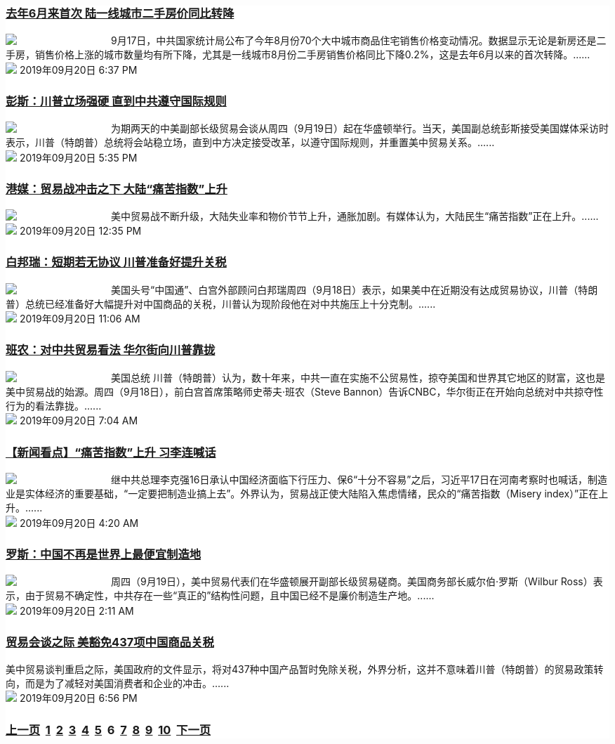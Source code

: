 <tr><td><h3><a href="https://github.com/clbjqp2826/djy/blob/master/gb/19/9/20/n11534079.md#1" target="_blank">去年6月来首次 陆一线城市二手房价同比转降</a><br></h3><a href="https://github.com/clbjqp2826/djy/blob/master/gb/19/9/20/n11534079.md#1" target="_blank"><img width="150" src="http://i.epochtimes.com/assets/uploads/2014/06/1406082202201528-150x120.jpg" align ="left"></a>9月17日，中共国家统计局公布了今年8月份70个大中城市商品住宅销售价格变动情况。数据显示无论是新房还是二手房，销售价格上涨的城市数量均有所下降，尤其是一线城市8月份二手房销售价格同比下降0.2%，这是去年6月以来的首次转降。......<br><img align="bottom" src="http://www.epochtimes.com/assets/themes/djy/images/time.gif"> 2019年09月20日 6:37 PM							</td></tr>
<tr><td><h3><a href="https://github.com/clbjqp2826/djy/blob/master/gb/19/9/20/n11533669.md#1" target="_blank">彭斯：川普立场强硬 直到中共遵守国际规则</a><br></h3><a href="https://github.com/clbjqp2826/djy/blob/master/gb/19/9/20/n11533669.md#1" target="_blank"><img width="150" src="http://i.epochtimes.com/assets/uploads/2019/06/000_1H321V-150x120.jpg" align ="left"></a>为期两天的中美副部长级贸易会谈从周四（9月19日）起在华盛顿举行。当天，美国副总统彭斯接受美国媒体采访时表示，川普（特朗普）总统将会站稳立场，直到中方决定接受改革，以遵守国际规则，并重置美中贸易关系。......<br><img align="bottom" src="http://www.epochtimes.com/assets/themes/djy/images/time.gif"> 2019年09月20日 5:35 PM							</td></tr>
<tr><td><h3><a href="https://github.com/clbjqp2826/djy/blob/master/gb/19/9/20/n11533734.md#1" target="_blank">港媒：贸易战冲击之下 大陆“痛苦指数”上升</a><br></h3><a href="https://github.com/clbjqp2826/djy/blob/master/gb/19/9/20/n11533734.md#1" target="_blank"><img width="150" src="http://i.epochtimes.com/assets/uploads/2019/05/GettyImages-667429582-150x120.jpg" align ="left"></a>美中贸易战不断升级，大陆失业率和物价节节上升，通胀加剧。有媒体认为，大陆民生“痛苦指数”正在上升。......<br><img align="bottom" src="http://www.epochtimes.com/assets/themes/djy/images/time.gif"> 2019年09月20日 12:35 PM							</td></tr>
<tr><td><h3><a href="https://github.com/clbjqp2826/djy/blob/master/gb/19/9/19/n11533472.md#1" target="_blank">白邦瑞：短期若无协议 川普准备好提升关税</a><br></h3><a href="https://github.com/clbjqp2826/djy/blob/master/gb/19/9/19/n11533472.md#1" target="_blank"><img width="150" src="http://i.epochtimes.com/assets/uploads/2019/09/GettyImages-1053163346-150x120.jpg" align ="left"></a>美国头号“中国通”、白宫外部顾问白邦瑞周四（9月18日）表示，如果美中在近期没有达成贸易协议，川普（特朗普）总统已经准备好大幅提升对中国商品的关税，川普认为现阶段他在对中共施压上十分克制。......<br><img align="bottom" src="http://www.epochtimes.com/assets/themes/djy/images/time.gif"> 2019年09月20日 11:06 AM							</td></tr>
<tr><td><h3><a href="https://github.com/clbjqp2826/djy/blob/master/gb/19/9/19/n11533282.md#1" target="_blank">班农：对中共贸易看法 华尔街向川普靠拢</a><br></h3><a href="https://github.com/clbjqp2826/djy/blob/master/gb/19/9/19/n11533282.md#1" target="_blank"><img width="150" src="http://i.epochtimes.com/assets/uploads/2019/08/2019-08-26-16406-GettyImages-961387648-150x120.jpg" align ="left"></a>美国总统 川普（特朗普）认为，数十年来，中共一直在实施不公贸易性，掠夺美国和世界其它地区的财富，这也是美中贸易战的始源。周四（9月18日），前白宫首席策略师史蒂夫·班农（Steve Bannon）告诉CNBC，华尔街正在开始向总统对中共掠夺性行为的看法靠拢。......<br><img align="bottom" src="http://www.epochtimes.com/assets/themes/djy/images/time.gif"> 2019年09月20日 7:04 AM							</td></tr>
<tr><td><h3><a href="https://github.com/clbjqp2826/djy/blob/master/gb/19/9/19/n11533140.md#1" target="_blank">【新闻看点】“痛苦指数”上升 习李连喊话</a><br></h3><a href="https://github.com/clbjqp2826/djy/blob/master/gb/19/9/19/n11533140.md#1" target="_blank"><img width="150" src="http://i.epochtimes.com/assets/uploads/2013/07/1307011334092378-150x120.jpg" align ="left"></a>继中共总理李克强16日承认中国经济面临下行压力、保6“十分不容易”之后，习近平17日在河南考察时也喊话，制造业是实体经济的重要基础，“一定要把制造业搞上去”。外界认为，贸易战正使大陆陷入焦虑情绪，民众的“痛苦指数（Misery index）”正在上升。......<br><img align="bottom" src="http://www.epochtimes.com/assets/themes/djy/images/time.gif"> 2019年09月20日 4:20 AM							</td></tr>
<tr><td><h3><a href="https://github.com/clbjqp2826/djy/blob/master/gb/19/9/19/n11533177.md#1" target="_blank">罗斯：中国不再是世界上最便宜制造地</a><br></h3><a href="https://github.com/clbjqp2826/djy/blob/master/gb/19/9/19/n11533177.md#1" target="_blank"><img width="150" src="http://i.epochtimes.com/assets/uploads/2019/01/GettyImages-981260888-150x120.jpg" align ="left"></a>周四（9月19日），美中贸易代表们在华盛顿展开副部长级贸易磋商。美国商务部长威尔伯·罗斯（Wilbur Ross）表示，由于贸易不确定性，中共存在一些“真正的”结构性问题，且中国已经不是廉价制造生产地。......<br><img align="bottom" src="http://www.epochtimes.com/assets/themes/djy/images/time.gif"> 2019年09月20日 2:11 AM							</td></tr>
<tr><td><h3><a href="https://github.com/clbjqp2826/djy/blob/master/gb/19/9/20/n11534771.md#1" target="_blank">贸易会谈之际 美豁免437项中国商品关税</a><br></h3>美中贸易谈判重启之际，美国政府的文件显示，将对437种中国产品暂时免除关税，外界分析，这并不意味着川普（特朗普）的贸易政策转向，而是为了减轻对美国消费者和企业的冲击。......<br><img align="bottom" src="http://www.epochtimes.com/assets/themes/djy/images/time.gif"> 2019年09月20日 6:56 PM							</td></tr>
<tr><td><h3><a href="https://github.com/clbjqp2826/djy/blob/master/gb/ncid283_5.md#1">上一页</a>&nbsp;&nbsp;<a href="https://github.com/clbjqp2826/djy/blob/master/gb/ncid283.md#1">1</a>&nbsp;&nbsp;<a href="https://github.com/clbjqp2826/djy/blob/master/gb/ncid283_2.md#1">2</a>&nbsp;&nbsp;<a href="https://github.com/clbjqp2826/djy/blob/master/gb/ncid283_3.md#1">3</a>&nbsp;&nbsp;<a href="https://github.com/clbjqp2826/djy/blob/master/gb/ncid283_4.md#1">4</a>&nbsp;&nbsp;<a href="https://github.com/clbjqp2826/djy/blob/master/gb/ncid283_5.md#1">5</a>&nbsp;&nbsp;6&nbsp;&nbsp;<a href="https://github.com/clbjqp2826/djy/blob/master/gb/ncid283_7.md#1">7</a>&nbsp;&nbsp;<a href="https://github.com/clbjqp2826/djy/blob/master/gb/ncid283_8.md#1">8</a>&nbsp;&nbsp;<a href="https://github.com/clbjqp2826/djy/blob/master/gb/ncid283_9.md#1">9</a>&nbsp;&nbsp;<a href="https://github.com/clbjqp2826/djy/blob/master/gb/ncid283_10.md#1">10</a>&nbsp;&nbsp;<a href="https://github.com/clbjqp2826/djy/blob/master/gb/ncid283_7.md#1">下一页</a></h3></td></tr>